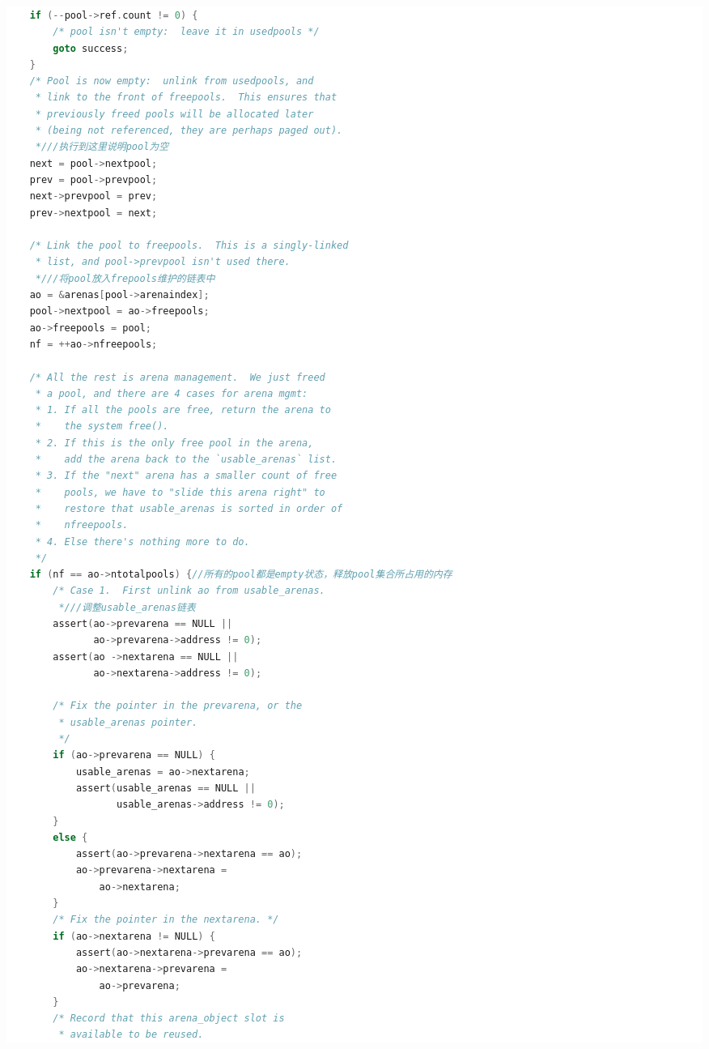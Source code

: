 ~~~C
    if (--pool->ref.count != 0) {
        /* pool isn't empty:  leave it in usedpools */
        goto success;
    }
    /* Pool is now empty:  unlink from usedpools, and
     * link to the front of freepools.  This ensures that
     * previously freed pools will be allocated later
     * (being not referenced, they are perhaps paged out).
     *///执行到这里说明pool为空
    next = pool->nextpool;
    prev = pool->prevpool;
    next->prevpool = prev;
    prev->nextpool = next;

    /* Link the pool to freepools.  This is a singly-linked
     * list, and pool->prevpool isn't used there.
     *///将pool放入frepools维护的链表中
    ao = &arenas[pool->arenaindex];
    pool->nextpool = ao->freepools;
    ao->freepools = pool;
    nf = ++ao->nfreepools;

    /* All the rest is arena management.  We just freed
     * a pool, and there are 4 cases for arena mgmt:
     * 1. If all the pools are free, return the arena to
     *    the system free().
     * 2. If this is the only free pool in the arena,
     *    add the arena back to the `usable_arenas` list.
     * 3. If the "next" arena has a smaller count of free
     *    pools, we have to "slide this arena right" to
     *    restore that usable_arenas is sorted in order of
     *    nfreepools.
     * 4. Else there's nothing more to do.
     */
    if (nf == ao->ntotalpools) {//所有的pool都是empty状态，释放pool集合所占用的内存
        /* Case 1.  First unlink ao from usable_arenas.
         *///调整usable_arenas链表
        assert(ao->prevarena == NULL ||
               ao->prevarena->address != 0);
        assert(ao ->nextarena == NULL ||
               ao->nextarena->address != 0);

        /* Fix the pointer in the prevarena, or the
         * usable_arenas pointer.
         */
        if (ao->prevarena == NULL) {
            usable_arenas = ao->nextarena;
            assert(usable_arenas == NULL ||
                   usable_arenas->address != 0);
        }
        else {
            assert(ao->prevarena->nextarena == ao);
            ao->prevarena->nextarena =
                ao->nextarena;
        }
        /* Fix the pointer in the nextarena. */
        if (ao->nextarena != NULL) {
            assert(ao->nextarena->prevarena == ao);
            ao->nextarena->prevarena =
                ao->prevarena;
        }
        /* Record that this arena_object slot is
         * available to be reused.
~~~